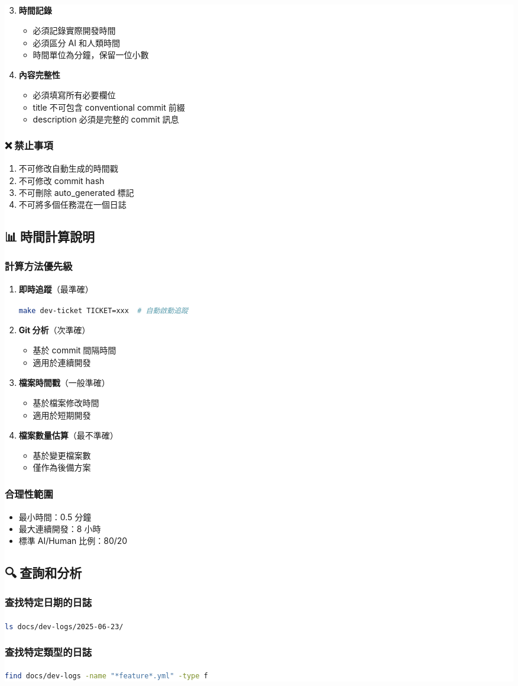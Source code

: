 3. **時間記錄**
   - 必須記錄實際開發時間
   - 必須區分 AI 和人類時間
   - 時間單位為分鐘，保留一位小數

4. **內容完整性**
   - 必須填寫所有必要欄位
   - title 不可包含 conventional commit 前綴
   - description 必須是完整的 commit 訊息

### ❌ 禁止事項

1. 不可修改自動生成的時間戳
2. 不可修改 commit hash
3. 不可刪除 auto_generated 標記
4. 不可將多個任務混在一個日誌

## 📊 時間計算說明

### 計算方法優先級

1. **即時追蹤**（最準確）
   ```bash
   make dev-ticket TICKET=xxx  # 自動啟動追蹤
   ```

2. **Git 分析**（次準確）
   - 基於 commit 間隔時間
   - 適用於連續開發

3. **檔案時間戳**（一般準確）
   - 基於檔案修改時間
   - 適用於短期開發

4. **檔案數量估算**（最不準確）
   - 基於變更檔案數
   - 僅作為後備方案

### 合理性範圍

- 最小時間：0.5 分鐘
- 最大連續開發：8 小時
- 標準 AI/Human 比例：80/20

## 🔍 查詢和分析

### 查找特定日期的日誌
```bash
ls docs/dev-logs/2025-06-23/
```

### 查找特定類型的日誌
```bash
find docs/dev-logs -name "*feature*.yml" -type f
```
